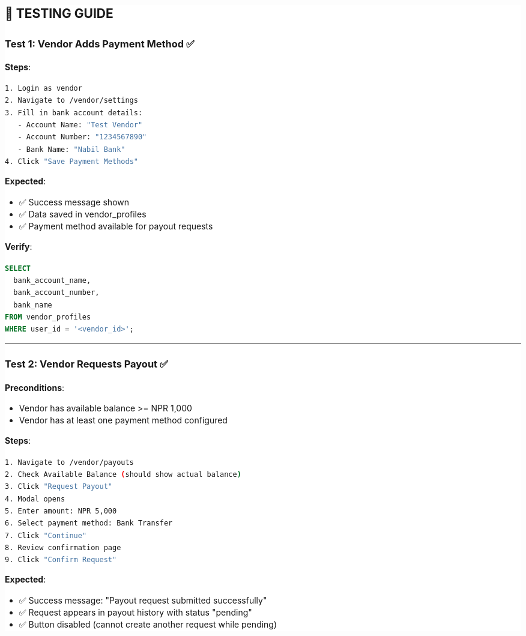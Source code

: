 ## 🧪 **TESTING GUIDE**

### **Test 1: Vendor Adds Payment Method** ✅

**Steps**:
```bash
1. Login as vendor
2. Navigate to /vendor/settings
3. Fill in bank account details:
   - Account Name: "Test Vendor"
   - Account Number: "1234567890"
   - Bank Name: "Nabil Bank"
4. Click "Save Payment Methods"
```

**Expected**:
- ✅ Success message shown
- ✅ Data saved in vendor_profiles
- ✅ Payment method available for payout requests

**Verify**:
```sql
SELECT 
  bank_account_name,
  bank_account_number,
  bank_name
FROM vendor_profiles
WHERE user_id = '<vendor_id>';
```

---

### **Test 2: Vendor Requests Payout** ✅

**Preconditions**:
- Vendor has available balance >= NPR 1,000
- Vendor has at least one payment method configured

**Steps**:
```bash
1. Navigate to /vendor/payouts
2. Check Available Balance (should show actual balance)
3. Click "Request Payout"
4. Modal opens
5. Enter amount: NPR 5,000
6. Select payment method: Bank Transfer
7. Click "Continue"
8. Review confirmation page
9. Click "Confirm Request"
```

**Expected**:
- ✅ Success message: "Payout request submitted successfully"
- ✅ Request appears in payout history with status "pending"
- ✅ Button disabled (cannot create another request while pending)
